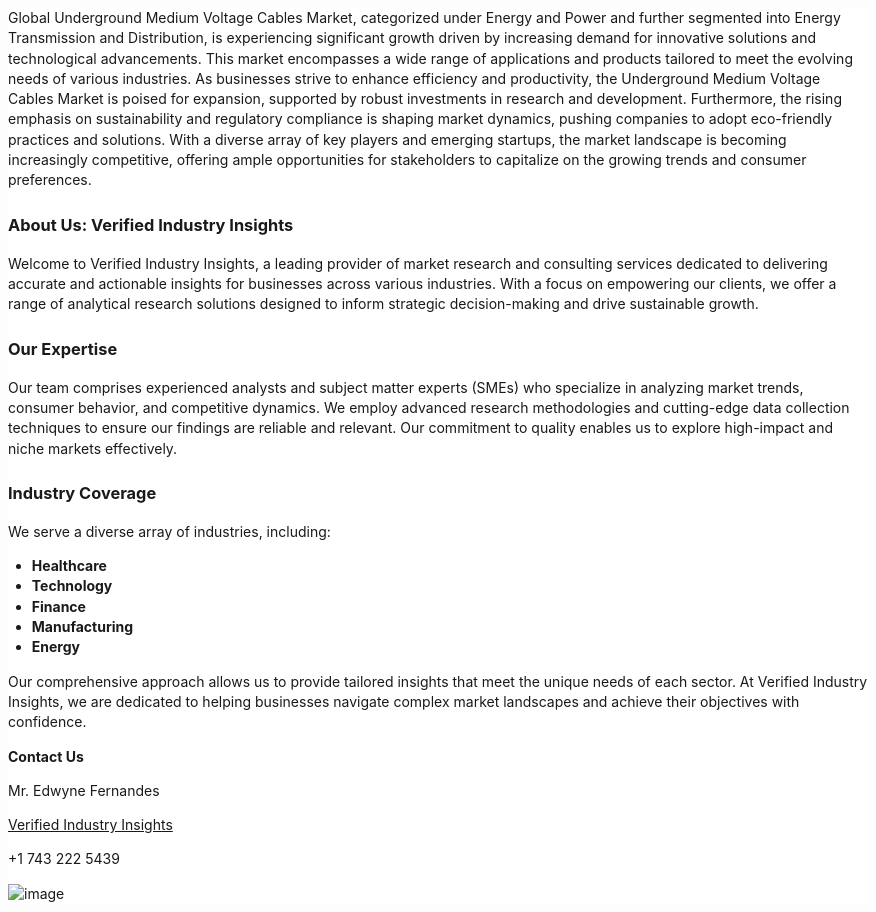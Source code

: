 Global Underground Medium Voltage Cables Market, categorized under Energy and Power and further segmented into Energy Transmission and Distribution, is experiencing significant growth driven by increasing demand for innovative solutions and technological advancements. This market encompasses a wide range of applications and products tailored to meet the evolving needs of various industries. As businesses strive to enhance efficiency and productivity, the Underground Medium Voltage Cables Market is poised for expansion, supported by robust investments in research and development. Furthermore, the rising emphasis on sustainability and regulatory compliance is shaping market dynamics, pushing companies to adopt eco-friendly practices and solutions. With a diverse array of key players and emerging startups, the market landscape is becoming increasingly competitive, offering ample opportunities for stakeholders to capitalize on the growing trends and consumer preferences.</p><h3>About Us: Verified Industry Insights</h3><p>Welcome to Verified Industry Insights, a leading provider of market research and consulting services dedicated to delivering accurate and actionable insights for businesses across various industries. With a focus on empowering our clients, we offer a range of analytical research solutions designed to inform strategic decision-making and drive sustainable growth.</p><h3>Our Expertise</h3><p>Our team comprises experienced analysts and subject matter experts (SMEs) who specialize in analyzing market trends, consumer behavior, and competitive dynamics. We employ advanced research methodologies and cutting-edge data collection techniques to ensure our findings are reliable and relevant. Our commitment to quality enables us to explore high-impact and niche markets effectively.</p><h3>Industry Coverage</h3><p>We serve a diverse array of industries, including:</p><ul><li><strong>Healthcare</strong></li><li><strong>Technology</strong></li><li><strong>Finance</strong></li><li><strong>Manufacturing</strong></li><li><strong>Energy</strong></li></ul><p>Our comprehensive approach allows us to provide tailored insights that meet the unique needs of each sector. At Verified Industry Insights, we are dedicated to helping businesses navigate complex market landscapes and achieve their objectives with confidence.</p><p><strong>Contact Us</strong></p><p>Mr. Edwyne Fernandes</p><p><a href="https://www.verifiedindustryinsights.com/">Verified Industry Insights</a></p><p>+1 743 222 5439</p>
![image](https://github.com/user-attachments/assets/9b1a2bf0-e906-421c-b3e5-2ea66cb28d77)
